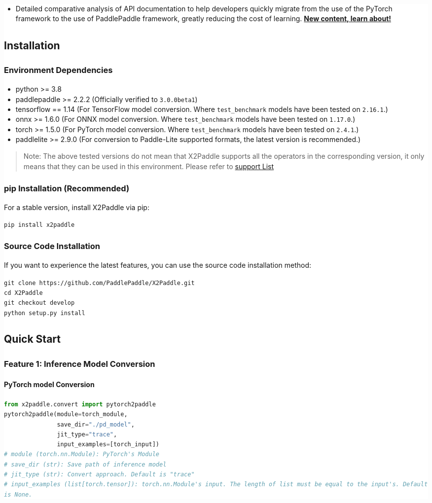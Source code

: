   - Detailed comparative analysis of API documentation to help developers quickly migrate from the use of the PyTorch framework to the use of PaddlePaddle framework, greatly reducing the cost of learning. **[New content, learn about!](docs/pytorch_project_convertor/API_docs/README.md)**


## Installation

### Environment Dependencies

- python >= 3.8
- paddlepaddle >= 2.2.2 (Officially verified to `3.0.0beta1`)
- tensorflow == 1.14 (For TensorFlow model conversion. Where `test_benchmark` models have been tested on `2.16.1`.)
- onnx >= 1.6.0 (For ONNX model conversion. Where `test_benchmark` models have been tested on `1.17.0`.)
- torch >= 1.5.0 (For PyTorch model conversion. Where `test_benchmark` models have been tested on `2.4.1`.)
- paddlelite >= 2.9.0 (For conversion to Paddle-Lite supported formats, the latest version is recommended.)

> Note: The above tested versions do not mean that X2Paddle supports all the operators in the corresponding version, it only means that they can be used in this environment. Please refer to [support List](./docs/inference_model_convertor/op_list.md)

### pip Installation (Recommended)

For a stable version, install X2Paddle via pip:

```
pip install x2paddle
```

### Source Code Installation

If you want to experience the latest features, you can use the source code installation method:

```
git clone https://github.com/PaddlePaddle/X2Paddle.git
cd X2Paddle
git checkout develop
python setup.py install
```

## Quick Start

### Feature 1: Inference Model Conversion

#### PyTorch model Conversion

``` python
from x2paddle.convert import pytorch2paddle
pytorch2paddle(module=torch_module,
               save_dir="./pd_model",
               jit_type="trace",
               input_examples=[torch_input])
# module (torch.nn.Module): PyTorch's Module
# save_dir (str): Save path of inference model
# jit_type (str): Convert approach. Default is "trace"
# input_examples (list[torch.tensor]): torch.nn.Module's input. The length of list must be equal to the input's. Default is None.
```
